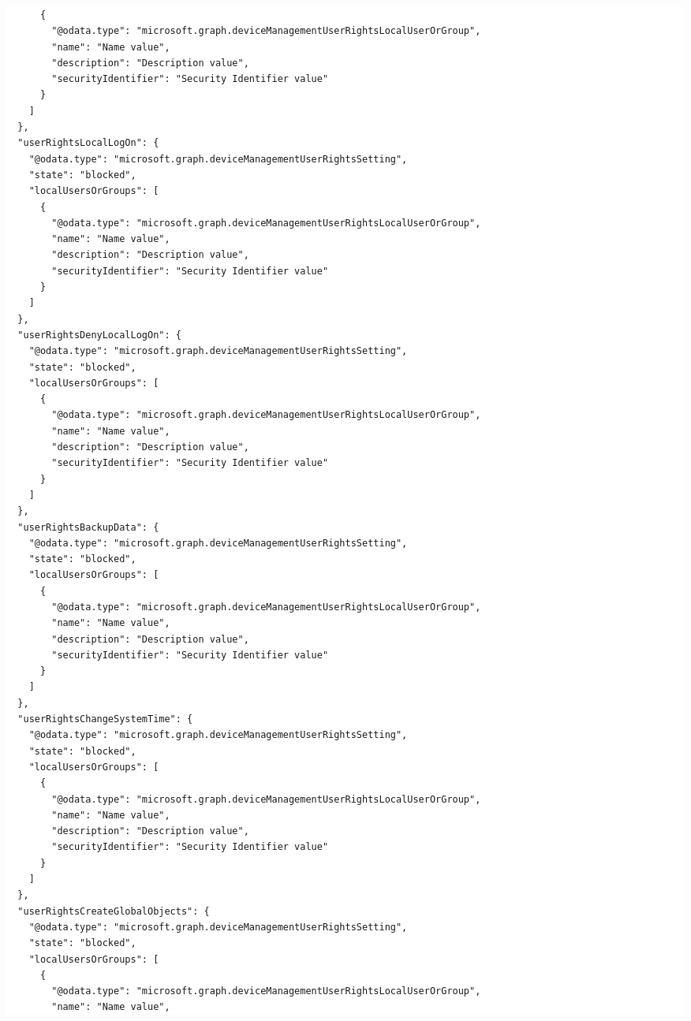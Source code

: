``` http
      {
        "@odata.type": "microsoft.graph.deviceManagementUserRightsLocalUserOrGroup",
        "name": "Name value",
        "description": "Description value",
        "securityIdentifier": "Security Identifier value"
      }
    ]
  },
  "userRightsLocalLogOn": {
    "@odata.type": "microsoft.graph.deviceManagementUserRightsSetting",
    "state": "blocked",
    "localUsersOrGroups": [
      {
        "@odata.type": "microsoft.graph.deviceManagementUserRightsLocalUserOrGroup",
        "name": "Name value",
        "description": "Description value",
        "securityIdentifier": "Security Identifier value"
      }
    ]
  },
  "userRightsDenyLocalLogOn": {
    "@odata.type": "microsoft.graph.deviceManagementUserRightsSetting",
    "state": "blocked",
    "localUsersOrGroups": [
      {
        "@odata.type": "microsoft.graph.deviceManagementUserRightsLocalUserOrGroup",
        "name": "Name value",
        "description": "Description value",
        "securityIdentifier": "Security Identifier value"
      }
    ]
  },
  "userRightsBackupData": {
    "@odata.type": "microsoft.graph.deviceManagementUserRightsSetting",
    "state": "blocked",
    "localUsersOrGroups": [
      {
        "@odata.type": "microsoft.graph.deviceManagementUserRightsLocalUserOrGroup",
        "name": "Name value",
        "description": "Description value",
        "securityIdentifier": "Security Identifier value"
      }
    ]
  },
  "userRightsChangeSystemTime": {
    "@odata.type": "microsoft.graph.deviceManagementUserRightsSetting",
    "state": "blocked",
    "localUsersOrGroups": [
      {
        "@odata.type": "microsoft.graph.deviceManagementUserRightsLocalUserOrGroup",
        "name": "Name value",
        "description": "Description value",
        "securityIdentifier": "Security Identifier value"
      }
    ]
  },
  "userRightsCreateGlobalObjects": {
    "@odata.type": "microsoft.graph.deviceManagementUserRightsSetting",
    "state": "blocked",
    "localUsersOrGroups": [
      {
        "@odata.type": "microsoft.graph.deviceManagementUserRightsLocalUserOrGroup",
        "name": "Name value",
```